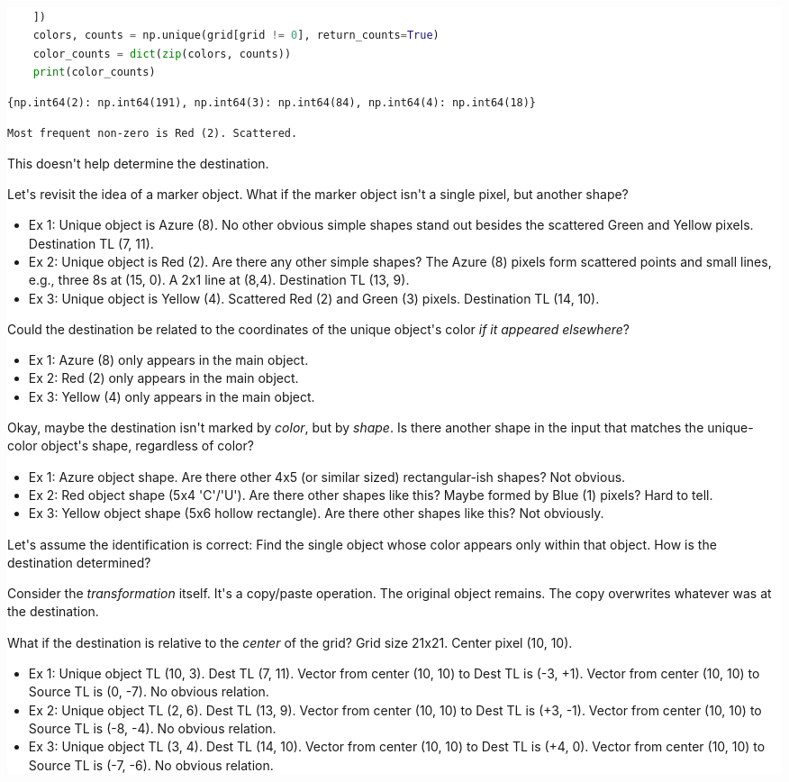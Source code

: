 ``` python
    ])
    colors, counts = np.unique(grid[grid != 0], return_counts=True)
    color_counts = dict(zip(colors, counts))
    print(color_counts)
```
```
{np.int64(2): np.int64(191), np.int64(3): np.int64(84), np.int64(4): np.int64(18)}

```
    Most frequent non-zero is Red (2). Scattered.

This doesn't help determine the destination.

Let's revisit the idea of a marker object. What if the marker object isn't a single pixel, but another shape?
*   Ex 1: Unique object is Azure (8). No other obvious simple shapes stand out besides the scattered Green and Yellow pixels. Destination TL (7, 11).
*   Ex 2: Unique object is Red (2). Are there any other simple shapes? The Azure (8) pixels form scattered points and small lines, e.g., three 8s at (15, 0). A 2x1 line at (8,4). Destination TL (13, 9).
*   Ex 3: Unique object is Yellow (4). Scattered Red (2) and Green (3) pixels. Destination TL (14, 10).

Could the destination be related to the coordinates of the unique object's color *if it appeared elsewhere*?
*   Ex 1: Azure (8) only appears in the main object.
*   Ex 2: Red (2) only appears in the main object.
*   Ex 3: Yellow (4) only appears in the main object.

Okay, maybe the destination isn't marked by *color*, but by *shape*. Is there another shape in the input that matches the unique-color object's shape, regardless of color?
*   Ex 1: Azure object shape. Are there other 4x5 (or similar sized) rectangular-ish shapes? Not obvious.
*   Ex 2: Red object shape (5x4 'C'/'U'). Are there other shapes like this? Maybe formed by Blue (1) pixels? Hard to tell.
*   Ex 3: Yellow object shape (5x6 hollow rectangle). Are there other shapes like this? Not obviously.

Let's assume the identification is correct: Find the single object whose color appears only within that object.
How is the destination determined?

Consider the *transformation* itself. It's a copy/paste operation. The original object remains. The copy overwrites whatever was at the destination.

What if the destination is relative to the *center* of the grid?
Grid size 21x21. Center pixel (10, 10).
*   Ex 1: Unique object TL (10, 3). Dest TL (7, 11). Vector from center (10, 10) to Dest TL is (-3, +1). Vector from center (10, 10) to Source TL is (0, -7). No obvious relation.
*   Ex 2: Unique object TL (2, 6). Dest TL (13, 9). Vector from center (10, 10) to Dest TL is (+3, -1). Vector from center (10, 10) to Source TL is (-8, -4). No obvious relation.
*   Ex 3: Unique object TL (3, 4). Dest TL (14, 10). Vector from center (10, 10) to Dest TL is (+4, 0). Vector from center (10, 10) to Source TL is (-7, -6). No obvious relation.
